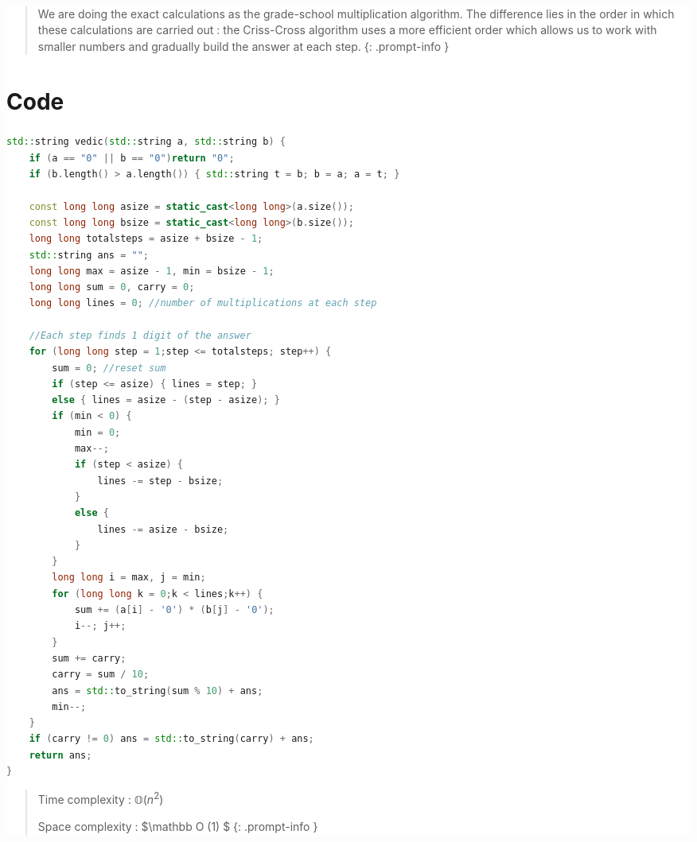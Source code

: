 > We are doing the exact calculations as the grade-school multiplication algorithm. The difference lies in the order in which these calculations are carried out : the Criss-Cross algorithm uses a more efficient order which allows us to work with smaller numbers and gradually build the answer at each step.
{: .prompt-info }

# Code
```c++
std::string vedic(std::string a, std::string b) {
    if (a == "0" || b == "0")return "0"; 
    if (b.length() > a.length()) { std::string t = b; b = a; a = t; }

    const long long asize = static_cast<long long>(a.size());
    const long long bsize = static_cast<long long>(b.size());
    long long totalsteps = asize + bsize - 1;
    std::string ans = "";
    long long max = asize - 1, min = bsize - 1; 
    long long sum = 0, carry = 0;
    long long lines = 0; //number of multiplications at each step

    //Each step finds 1 digit of the answer
    for (long long step = 1;step <= totalsteps; step++) {
        sum = 0; //reset sum
        if (step <= asize) { lines = step; }
        else { lines = asize - (step - asize); }
        if (min < 0) {
            min = 0;
            max--;
            if (step < asize) {
                lines -= step - bsize;
            }
            else {
                lines -= asize - bsize;
            }
        }
        long long i = max, j = min;
        for (long long k = 0;k < lines;k++) {
            sum += (a[i] - '0') * (b[j] - '0');
            i--; j++;
        }
        sum += carry;
        carry = sum / 10;
        ans = std::to_string(sum % 10) + ans;
        min--;
    }
    if (carry != 0) ans = std::to_string(carry) + ans; 
    return ans;
}
```
> Time complexity : $\mathbb O (n^2)$
>
>Space complexity : $\mathbb O (1) $
{: .prompt-info }
